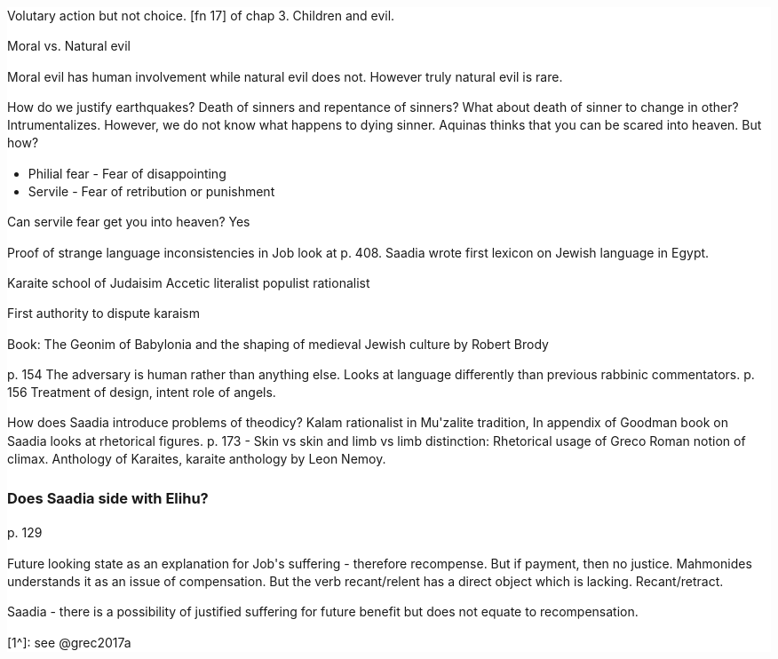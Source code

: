 Volutary action but not choice. [fn 17] of chap 3. Children and evil.

Moral vs. Natural evil

Moral evil has human involvement while natural evil does not. However truly natural evil is rare. 

How do we justify earthquakes? Death of sinners and repentance of sinners? What about death of sinner to change in other? Intrumentalizes. However, we do not know what happens to dying sinner. Aquinas thinks that you can be scared into heaven. But how? 

* Philial fear - Fear of disappointing
* Servile - Fear of retribution or punishment

Can servile fear get you into heaven? Yes

Proof of strange language inconsistencies in Job look at p. 408. Saadia wrote first lexicon on Jewish language in Egypt.

Karaite school of Judaisim
Accetic
literalist
populist
rationalist

First authority to dispute karaism

Book: The Geonim of Babylonia and the shaping of medieval Jewish culture by Robert Brody

p. 154 The adversary is human rather than anything else. Looks at language differently than previous rabbinic commentators.
p. 156 Treatment of design, intent role of angels. 

How does Saadia introduce problems of theodicy? Kalam rationalist in Mu'zalite tradition, In appendix of Goodman book on Saadia looks at rhetorical figures. p. 173 - Skin vs skin and limb vs limb distinction: Rhetorical usage of Greco Roman notion of climax. 
Anthology of Karaites, karaite anthology by Leon Nemoy.

### Does Saadia side with Elihu?

p. 129

Future looking state as an explanation for Job's suffering - therefore recompense. But if payment, then no justice. Mahmonides understands it as an issue of compensation. But the verb recant/relent has a direct object which is lacking. Recant/retract.

Saadia - there is a possibility of justified suffering for future benefit but does not equate to recompensation. 


[1^]: see @grec2017a